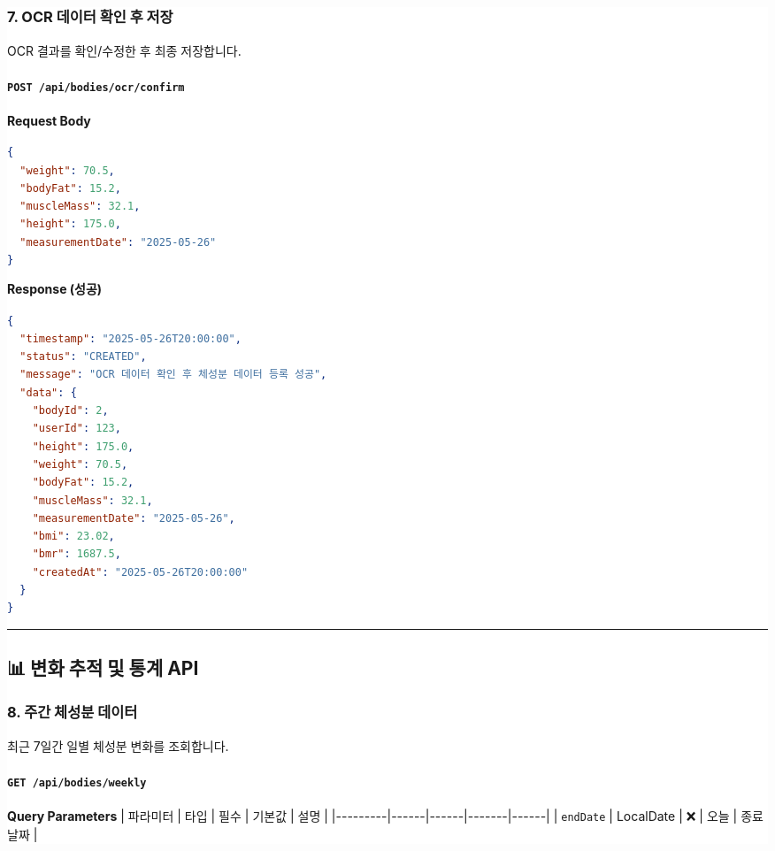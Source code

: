 
### 7. OCR 데이터 확인 후 저장

OCR 결과를 확인/수정한 후 최종 저장합니다.

#### `POST /api/bodies/ocr/confirm`

**Request Body**
```json
{
  "weight": 70.5,
  "bodyFat": 15.2,
  "muscleMass": 32.1,
  "height": 175.0,
  "measurementDate": "2025-05-26"
}
```

**Response (성공)**
```json
{
  "timestamp": "2025-05-26T20:00:00",
  "status": "CREATED",
  "message": "OCR 데이터 확인 후 체성분 데이터 등록 성공",
  "data": {
    "bodyId": 2,
    "userId": 123,
    "height": 175.0,
    "weight": 70.5,
    "bodyFat": 15.2,
    "muscleMass": 32.1,
    "measurementDate": "2025-05-26",
    "bmi": 23.02,
    "bmr": 1687.5,
    "createdAt": "2025-05-26T20:00:00"
  }
}
```

---

## 📊 변화 추적 및 통계 API

### 8. 주간 체성분 데이터

최근 7일간 일별 체성분 변화를 조회합니다.

#### `GET /api/bodies/weekly`

**Query Parameters**
| 파라미터 | 타입 | 필수 | 기본값 | 설명 |
|---------|------|------|-------|------|
| `endDate` | LocalDate | ❌ | 오늘 | 종료 날짜 |
